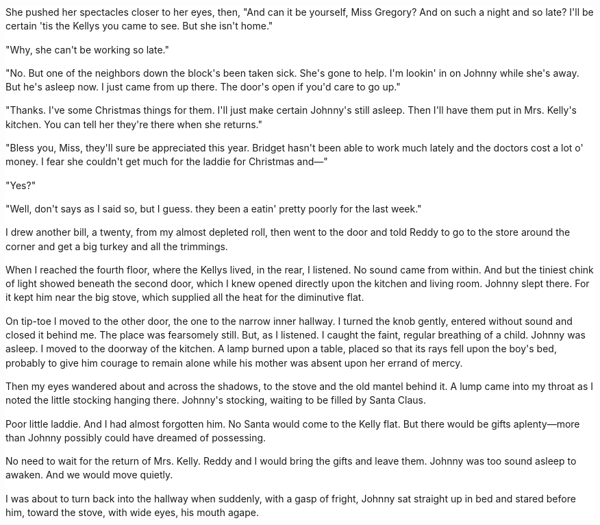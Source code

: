 She pushed her spectacles closer to her eyes, then, "And can it be
yourself, Miss Gregory? And on such a night and so late? I'll be
certain 'tis the Kellys you came to see.  But she isn't home."

"Why, she can't be working so late."

"No. But one of the neighbors down the block's been taken sick.
She's gone to help. I'm lookin' in on Johnny while she's away. But
he's asleep now. I just came from up there.  The door's open if you'd
care to go up."

"Thanks. I've some Christmas things for them. I'll just make certain
Johnny's still asleep. Then I'll have them put in Mrs. Kelly's
kitchen. You can tell her they're there when she returns."

"Bless you, Miss, they'll sure be appreciated this year.  Bridget
hasn't been able to work much lately and the doctors cost a lot o'
money. I fear she couldn't get much for the laddie for Christmas and—"

"Yes?"

"Well, don't says as I said so, but I guess. they been a eatin' pretty
poorly for the last week."

I drew another bill, a twenty, from my almost depleted roll, then went
to the door and told Reddy to go to the store around the corner and
get a big turkey and all the trimmings.

When I reached the fourth floor, where the Kellys lived, in the rear,
I listened. No sound came from within. And but the tiniest chink of light showed beneath the second door, which I knew opened directly upon the kitchen and living room. Johnny slept there. For it kept him near the big stove, which supplied all the heat for the diminutive flat.

On tip-toe I moved to the other door, the one to the narrow inner
hallway. I turned the knob gently, entered without sound and closed it
behind me.  The place was fearsomely still.  But, as I listened. I
caught the faint, regular breathing of a child. Johnny was asleep.  I
moved to the doorway of the kitchen.  A lamp burned upon a table,
placed so that its rays fell upon the boy's bed, probably to give him
courage to remain alone while his mother was absent upon her errand of
mercy.

Then my eyes wandered about and across the shadows, to the stove and
the old mantel behind it. A lump came into my throat as I noted the
little stocking hanging there.  Johnny's stocking, waiting to be
filled by Santa Claus.

Poor little laddie. And I had almost forgotten him. No Santa would
come to the Kelly flat. But there would be gifts aplenty—more than
Johnny possibly could have dreamed of possessing.

No need to wait for the return of Mrs.  Kelly. Reddy and I would bring
the gifts and leave them. Johnny was too sound asleep to awaken. And
we would move quietly.

I was about to turn back into the hallway when suddenly, with a gasp
of fright, Johnny sat straight up in bed and stared before him, toward
the stove, with wide eyes, his mouth agape.
